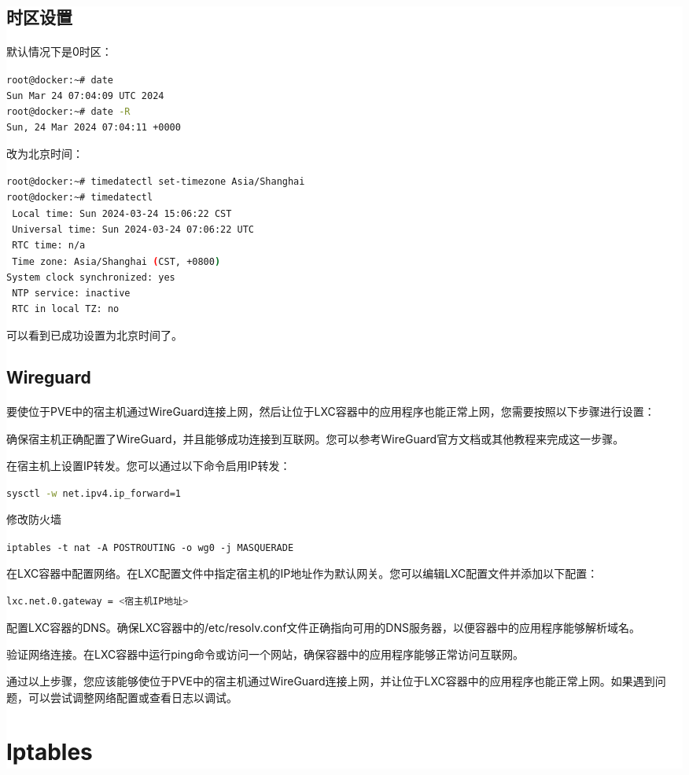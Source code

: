 ## 时区设置

默认情况下是0时区：

```bash
root@docker:~# date 
Sun Mar 24 07:04:09 UTC 2024
root@docker:~# date -R
Sun, 24 Mar 2024 07:04:11 +0000
```

改为北京时间：

```bash
root@docker:~# timedatectl set-timezone Asia/Shanghai
root@docker:~# timedatectl
 Local time: Sun 2024-03-24 15:06:22 CST
 Universal time: Sun 2024-03-24 07:06:22 UTC
 RTC time: n/a
 Time zone: Asia/Shanghai (CST, +0800)
System clock synchronized: yes
 NTP service: inactive
 RTC in local TZ: no
```

可以看到已成功设置为北京时间了。

## Wireguard

要使位于PVE中的宿主机通过WireGuard连接上网，然后让位于LXC容器中的应用程序也能正常上网，您需要按照以下步骤进行设置：

确保宿主机正确配置了WireGuard，并且能够成功连接到互联网。您可以参考WireGuard官方文档或其他教程来完成这一步骤。

在宿主机上设置IP转发。您可以通过以下命令启用IP转发：

```bash
sysctl -w net.ipv4.ip_forward=1
```

修改防火墙

```
iptables -t nat -A POSTROUTING -o wg0 -j MASQUERADE
```

在LXC容器中配置网络。在LXC配置文件中指定宿主机的IP地址作为默认网关。您可以编辑LXC配置文件并添加以下配置：

```bash
lxc.net.0.gateway = <宿主机IP地址>
```

配置LXC容器的DNS。确保LXC容器中的/etc/resolv.conf文件正确指向可用的DNS服务器，以便容器中的应用程序能够解析域名。

验证网络连接。在LXC容器中运行ping命令或访问一个网站，确保容器中的应用程序能够正常访问互联网。

通过以上步骤，您应该能够使位于PVE中的宿主机通过WireGuard连接上网，并让位于LXC容器中的应用程序也能正常上网。如果遇到问题，可以尝试调整网络配置或查看日志以调试。

# Iptables

